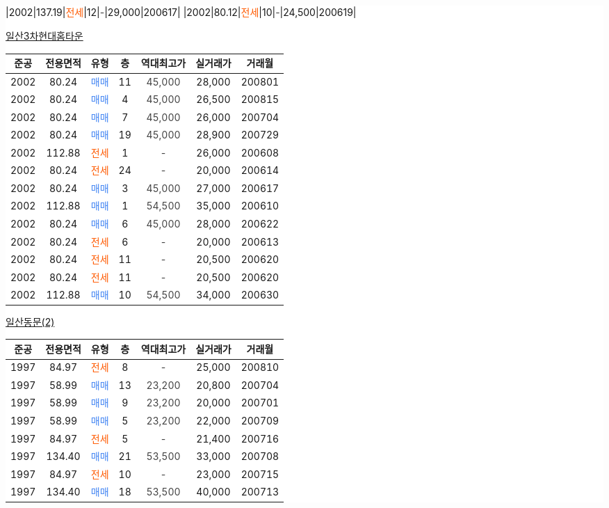 |2002|137.19|<span style="color:#ff5a00">전세</span>|12|<span style="color:#444444">-</span>|29,000|200617|
|2002|80.12|<span style="color:#ff5a00">전세</span>|10|<span style="color:#444444">-</span>|24,500|200619|


<script async src="//pagead2.googlesyndication.com/pagead/js/adsbygoogle.js"></script>

<ins class="adsbygoogle"
     style="display:block"
     data-ad-client="ca-pub-2446590836940007"
     data-ad-slot="1659523306"
     data-ad-format="auto"
     data-full-width-responsive="true"></ins>
<script>
(adsbygoogle = window.adsbygoogle || []).push({});
</script>


[일산3차현대홈타운](https://search.naver.com/search.naver?query=%EA%B2%BD%EA%B8%B0%EB%8F%84+%EA%B3%A0%EC%96%91%EC%8B%9C+%EC%9D%BC%EC%82%B0%EC%84%9C%EA%B5%AC+%EC%9D%BC%EC%82%B0%EB%8F%99+%EC%9D%BC%EC%82%B03%EC%B0%A8%ED%98%84%EB%8C%80%ED%99%88%ED%83%80%EC%9A%B4)

|준공|전용면적|유형|층|역대최고가|실거래가|거래월|
|:---:|:---:|:---:|:---:|:---:|:---:|:---:|
|2002|80.24|<span style="color:#4285f3">매매</span>|11|<span style="color:#444444">45,000</span>|28,000|200801|
|2002|80.24|<span style="color:#4285f3">매매</span>|4|<span style="color:#444444">45,000</span>|26,500|200815|
|2002|80.24|<span style="color:#4285f3">매매</span>|7|<span style="color:#444444">45,000</span>|26,000|200704|
|2002|80.24|<span style="color:#4285f3">매매</span>|19|<span style="color:#444444">45,000</span>|28,900|200729|
|2002|112.88|<span style="color:#ff5a00">전세</span>|1|<span style="color:#444444">-</span>|26,000|200608|
|2002|80.24|<span style="color:#ff5a00">전세</span>|24|<span style="color:#444444">-</span>|20,000|200614|
|2002|80.24|<span style="color:#4285f3">매매</span>|3|<span style="color:#444444">45,000</span>|27,000|200617|
|2002|112.88|<span style="color:#4285f3">매매</span>|1|<span style="color:#444444">54,500</span>|35,000|200610|
|2002|80.24|<span style="color:#4285f3">매매</span>|6|<span style="color:#444444">45,000</span>|28,000|200622|
|2002|80.24|<span style="color:#ff5a00">전세</span>|6|<span style="color:#444444">-</span>|20,000|200613|
|2002|80.24|<span style="color:#ff5a00">전세</span>|11|<span style="color:#444444">-</span>|20,500|200620|
|2002|80.24|<span style="color:#ff5a00">전세</span>|11|<span style="color:#444444">-</span>|20,500|200620|
|2002|112.88|<span style="color:#4285f3">매매</span>|10|<span style="color:#444444">54,500</span>|34,000|200630|

[일산동문(2)](https://search.naver.com/search.naver?query=%EA%B2%BD%EA%B8%B0%EB%8F%84+%EA%B3%A0%EC%96%91%EC%8B%9C+%EC%9D%BC%EC%82%B0%EC%84%9C%EA%B5%AC+%EC%9D%BC%EC%82%B0%EB%8F%99+%EC%9D%BC%EC%82%B0%EB%8F%99%EB%AC%B8%282%29)

|준공|전용면적|유형|층|역대최고가|실거래가|거래월|
|:---:|:---:|:---:|:---:|:---:|:---:|:---:|
|1997|84.97|<span style="color:#ff5a00">전세</span>|8|<span style="color:#444444">-</span>|25,000|200810|
|1997|58.99|<span style="color:#4285f3">매매</span>|13|<span style="color:#444444">23,200</span>|20,800|200704|
|1997|58.99|<span style="color:#4285f3">매매</span>|9|<span style="color:#444444">23,200</span>|20,000|200701|
|1997|58.99|<span style="color:#4285f3">매매</span>|5|<span style="color:#444444">23,200</span>|22,000|200709|
|1997|84.97|<span style="color:#ff5a00">전세</span>|5|<span style="color:#444444">-</span>|21,400|200716|
|1997|134.40|<span style="color:#4285f3">매매</span>|21|<span style="color:#444444">53,500</span>|33,000|200708|
|1997|84.97|<span style="color:#ff5a00">전세</span>|10|<span style="color:#444444">-</span>|23,000|200715|
|1997|134.40|<span style="color:#4285f3">매매</span>|18|<span style="color:#444444">53,500</span>|40,000|200713|